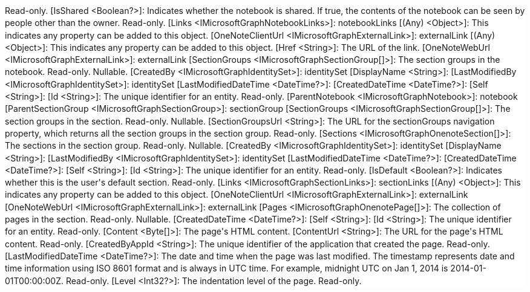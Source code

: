 Read-only.
  \[IsShared \<Boolean?\>\]: Indicates whether the notebook is shared.
If true, the contents of the notebook can be seen by people other than the owner.
Read-only.
  \[Links \<IMicrosoftGraphNotebookLinks\>\]: notebookLinks
    \[(Any) \<Object\>\]: This indicates any property can be added to this object.
    \[OneNoteClientUrl \<IMicrosoftGraphExternalLink\>\]: externalLink
      \[(Any) \<Object\>\]: This indicates any property can be added to this object.
      \[Href \<String\>\]: The URL of the link.
    \[OneNoteWebUrl \<IMicrosoftGraphExternalLink\>\]: externalLink
  \[SectionGroups \<IMicrosoftGraphSectionGroup\[\]\>\]: The section groups in the notebook.
Read-only.
Nullable.
    \[CreatedBy \<IMicrosoftGraphIdentitySet\>\]: identitySet
    \[DisplayName \<String\>\]: 
    \[LastModifiedBy \<IMicrosoftGraphIdentitySet\>\]: identitySet
    \[LastModifiedDateTime \<DateTime?\>\]: 
    \[CreatedDateTime \<DateTime?\>\]: 
    \[Self \<String\>\]: 
    \[Id \<String\>\]: The unique identifier for an entity.
Read-only.
    \[ParentNotebook \<IMicrosoftGraphNotebook\>\]: notebook
    \[ParentSectionGroup \<IMicrosoftGraphSectionGroup\>\]: sectionGroup
    \[SectionGroups \<IMicrosoftGraphSectionGroup\[\]\>\]: The section groups in the section.
Read-only.
Nullable.
    \[SectionGroupsUrl \<String\>\]: The URL for the sectionGroups navigation property, which returns all the section groups in the section group.
Read-only.
    \[Sections \<IMicrosoftGraphOnenoteSection\[\]\>\]: The sections in the section group.
Read-only.
Nullable.
      \[CreatedBy \<IMicrosoftGraphIdentitySet\>\]: identitySet
      \[DisplayName \<String\>\]: 
      \[LastModifiedBy \<IMicrosoftGraphIdentitySet\>\]: identitySet
      \[LastModifiedDateTime \<DateTime?\>\]: 
      \[CreatedDateTime \<DateTime?\>\]: 
      \[Self \<String\>\]: 
      \[Id \<String\>\]: The unique identifier for an entity.
Read-only.
      \[IsDefault \<Boolean?\>\]: Indicates whether this is the user's default section.
Read-only.
      \[Links \<IMicrosoftGraphSectionLinks\>\]: sectionLinks
        \[(Any) \<Object\>\]: This indicates any property can be added to this object.
        \[OneNoteClientUrl \<IMicrosoftGraphExternalLink\>\]: externalLink
        \[OneNoteWebUrl \<IMicrosoftGraphExternalLink\>\]: externalLink
      \[Pages \<IMicrosoftGraphOnenotePage\[\]\>\]: The collection of pages in the section. 
Read-only.
Nullable.
        \[CreatedDateTime \<DateTime?\>\]: 
        \[Self \<String\>\]: 
        \[Id \<String\>\]: The unique identifier for an entity.
Read-only.
        \[Content \<Byte\[\]\>\]: The page's HTML content.
        \[ContentUrl \<String\>\]: The URL for the page's HTML content. 
Read-only.
        \[CreatedByAppId \<String\>\]: The unique identifier of the application that created the page.
Read-only.
        \[LastModifiedDateTime \<DateTime?\>\]: The date and time when the page was last modified.
The timestamp represents date and time information using ISO 8601 format and is always in UTC time.
For example, midnight UTC on Jan 1, 2014 is 2014-01-01T00:00:00Z.
Read-only.
        \[Level \<Int32?\>\]: The indentation level of the page.
Read-only.